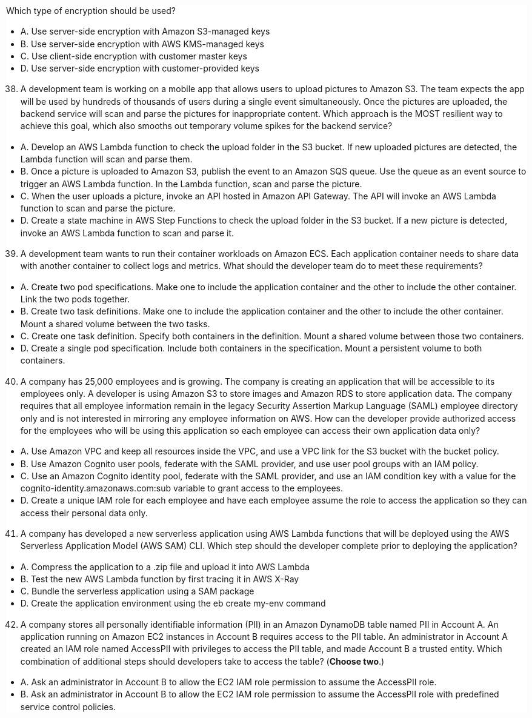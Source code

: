 Which type of encryption should be used?
   * A. Use server-side encryption with Amazon S3-managed keys
   * B. Use server-side encryption with AWS KMS-managed keys
   * C. Use client-side encryption with customer master keys
   * D. Use server-side encryption with customer-provided keys
38)  A development team is working on a mobile app that allows users to upload pictures to Amazon S3. The team expects the app will be used by hundreds of thousands of users during a single event simultaneously. Once the pictures are uploaded, the backend service will scan and parse the pictures for inappropriate content.
Which approach is the MOST resilient way to achieve this goal, which also smooths out temporary volume spikes for the backend service?
   * A. Develop an AWS Lambda function to check the upload folder in the S3 bucket. If new uploaded pictures are detected, the Lambda function will scan and parse them.
   * B. Once a picture is uploaded to Amazon S3, publish the event to an Amazon SQS queue. Use the queue as an event source to trigger an AWS Lambda function. In the Lambda function, scan and parse the picture.
   * C. When the user uploads a picture, invoke an API hosted in Amazon API Gateway. The API will invoke an AWS Lambda function to scan and parse the picture.
   * D. Create a state machine in AWS Step Functions to check the upload folder in the S3 bucket. If a new picture is detected, invoke an AWS Lambda function to scan and parse it.
39) A development team wants to run their container workloads on Amazon ECS. Each application container needs to share data with another container to collect logs and metrics.
What should the developer team do to meet these requirements?
   * A. Create two pod specifications. Make one to include the application container and the other to include the other container. Link the two pods together.
   * B. Create two task definitions. Make one to include the application container and the other to include the other container. Mount a shared volume between the two tasks.
   * C. Create one task definition. Specify both containers in the definition. Mount a shared volume between those two containers.
   * D. Create a single pod specification. Include both containers in the specification. Mount a persistent volume to both containers.
40)  A company has 25,000 employees and is growing. The company is creating an application that will be accessible to its employees only. A developer is using Amazon S3 to store images and Amazon RDS to store application data. The company requires that all employee information remain in the legacy Security Assertion Markup Language (SAML) employee directory only and is not interested in mirroring any employee information on AWS.
How can the developer provide authorized access for the employees who will be using this application so each employee can access their own application data only?
   * A. Use Amazon VPC and keep all resources inside the VPC, and use a VPC link for the S3 bucket with the bucket policy.
   * B. Use Amazon Cognito user pools, federate with the SAML provider, and use user pool groups with an IAM policy.
   * C. Use an Amazon Cognito identity pool, federate with the SAML provider, and use an IAM condition key with a value for the cognito-identity.amazonaws.com:sub variable to grant access to the employees.
   * D. Create a unique IAM role for each employee and have each employee assume the role to access the application so they can access their personal data only.
41) A company has developed a new serverless application using AWS Lambda functions that will be deployed using the AWS Serverless Application Model (AWS SAM) CLI.
Which step should the developer complete prior to deploying the application?
   * A. Compress the application to a .zip file and upload it into AWS Lambda
   * B. Test the new AWS Lambda function by first tracing it in AWS X-Ray
   * C. Bundle the serverless application using a SAM package
   * D. Create the application environment using the eb create my-env command
42) A company stores all personally identifiable information (PII) in an Amazon DynamoDB table named PII in Account A. An application running on Amazon EC2 instances in Account B requires access to the PII table. An administrator in Account A created an IAM role named AccessPII with privileges to access the PII table, and made Account B a trusted entity.
Which combination of additional steps should developers take to access the table? (**Choose two**.)
   * A. Ask an administrator in Account B to allow the EC2 IAM role permission to assume the AccessPII role.
   * B. Ask an administrator in Account B to allow the EC2 IAM role permission to assume the AccessPII role with predefined service control policies.